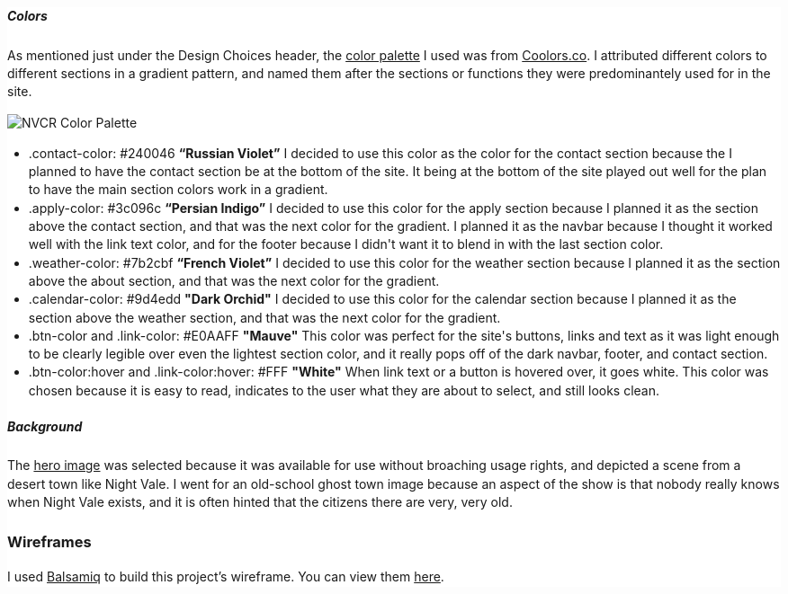 ##### Colors

As mentioned just under the Design Choices header, the 
[color palette](https://coolors.co/10002b-240046-3c096c-5a189a-7b2cbf-9d4edd-c77dff-e0aaff) I used was from 
[Coolors.co](coolors.co). I attributed different colors to different sections in a gradient pattern, and named 
them after the sections or functions they were predominantely used for in the site.

![NVCR Color Palette](./wireframes/paletteNVCR.png "NVCR Color Palette")

* .contact-color: #240046 **“Russian Violet”** I decided to use this color as the color for the contact section 
because the I planned to have the contact section be at the bottom of the site. It being at the bottom of the site 
played out well for the plan to have the main section colors work in a gradient.
* .apply-color: #3c096c **“Persian Indigo”** I decided to use this color for the apply section because I planned it 
as the section above the contact section, and that was the next color for the gradient. I planned it as the navbar because I 
thought it worked well with the link text color, and for the footer because I didn't want it to blend in with the last
section color.
* .weather-color: #7b2cbf **“French Violet”** I decided to use this color for the weather section because I planned 
it as the section above the about section, and that was the next color for the gradient.
* .calendar-color: #9d4edd **"Dark Orchid"** I decided to use this color for the calendar section because I planned 
it as the section above the weather section, and that was the next color for the gradient.
* .btn-color and .link-color: #E0AAFF **"Mauve"** This color was perfect for the site's buttons, links and text as 
it was light enough to be clearly legible over even the lightest section color, and it really pops off of the dark navbar, footer, 
and contact section.
* .btn-color:hover and .link-color:hover: #FFF **"White"** When link text or a button is hovered over, it goes white. 
This color was chosen because it is easy to read, indicates to the user what they are about to select, and still looks clean.

##### Background

The [hero image](../images/hero.jpg) was selected because it was available for use without broaching usage rights, 
and depicted a scene from a desert town like Night Vale. I went for an old-school ghost town image because an aspect of the 
show is that nobody really knows when Night Vale exists, and it is often hinted that the citizens there are very, very old.

### Wireframes 

I used [Balsamiq](https://balsamiq.com/) to build this project’s wireframe. You can view them [here](wireframes/wireframesSHCO.pdf).
